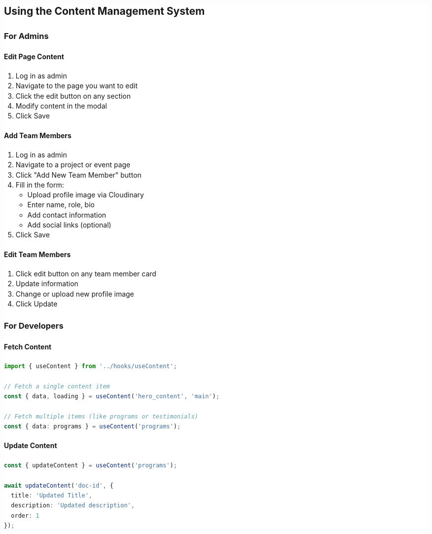 ## Using the Content Management System

### For Admins

#### Edit Page Content
1. Log in as admin
2. Navigate to the page you want to edit
3. Click the edit button on any section
4. Modify content in the modal
5. Click Save

#### Add Team Members
1. Log in as admin
2. Navigate to a project or event page
3. Click "Add New Team Member" button
4. Fill in the form:
   - Upload profile image via Cloudinary
   - Enter name, role, bio
   - Add contact information
   - Add social links (optional)
5. Click Save

#### Edit Team Members
1. Click edit button on any team member card
2. Update information
3. Change or upload new profile image
4. Click Update

### For Developers

#### Fetch Content
```typescript
import { useContent } from '../hooks/useContent';

// Fetch a single content item
const { data, loading } = useContent('hero_content', 'main');

// Fetch multiple items (like programs or testimonials)
const { data: programs } = useContent('programs');
```

#### Update Content
```typescript
const { updateContent } = useContent('programs');

await updateContent('doc-id', {
  title: 'Updated Title',
  description: 'Updated description',
  order: 1
});
```
